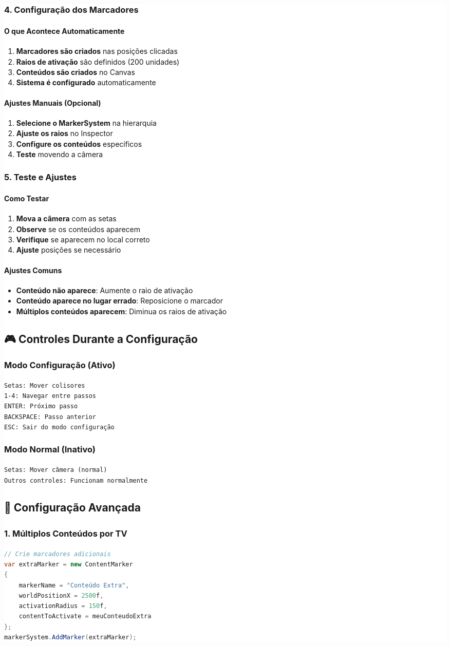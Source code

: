 ### 4. Configuração dos Marcadores

#### O que Acontece Automaticamente
1. **Marcadores são criados** nas posições clicadas
2. **Raios de ativação** são definidos (200 unidades)
3. **Conteúdos são criados** no Canvas
4. **Sistema é configurado** automaticamente

#### Ajustes Manuais (Opcional)
1. **Selecione o MarkerSystem** na hierarquia
2. **Ajuste os raios** no Inspector
3. **Configure os conteúdos** específicos
4. **Teste** movendo a câmera

### 5. Teste e Ajustes

#### Como Testar
1. **Mova a câmera** com as setas
2. **Observe** se os conteúdos aparecem
3. **Verifique** se aparecem no local correto
4. **Ajuste** posições se necessário

#### Ajustes Comuns
- **Conteúdo não aparece**: Aumente o raio de ativação
- **Conteúdo aparece no lugar errado**: Reposicione o marcador
- **Múltiplos conteúdos aparecem**: Diminua os raios de ativação

## 🎮 Controles Durante a Configuração

### Modo Configuração (Ativo)
```
Setas: Mover colisores
1-4: Navegar entre passos
ENTER: Próximo passo
BACKSPACE: Passo anterior
ESC: Sair do modo configuração
```

### Modo Normal (Inativo)
```
Setas: Mover câmera (normal)
Outros controles: Funcionam normalmente
```

## 🔧 Configuração Avançada

### 1. Múltiplos Conteúdos por TV
```csharp
// Crie marcadores adicionais
var extraMarker = new ContentMarker
{
    markerName = "Conteúdo Extra",
    worldPositionX = 2500f,
    activationRadius = 150f,
    contentToActivate = meuConteudoExtra
};
markerSystem.AddMarker(extraMarker);
```
